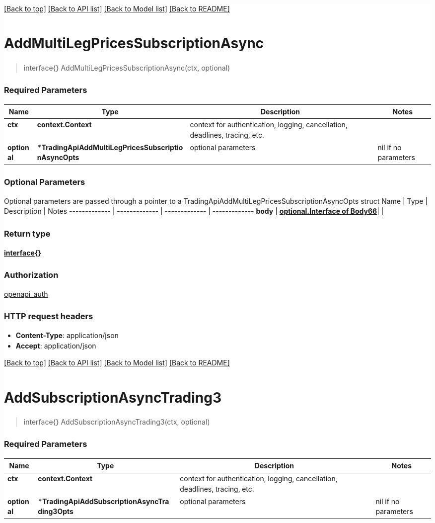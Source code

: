 [[Back to top]](#) [[Back to API list]](../README.md#documentation-for-api-endpoints) [[Back to Model list]](../README.md#documentation-for-models) [[Back to README]](../README.md)

# **AddMultiLegPricesSubscriptionAsync**
> interface{} AddMultiLegPricesSubscriptionAsync(ctx, optional)


### Required Parameters

Name | Type | Description  | Notes
------------- | ------------- | ------------- | -------------
 **ctx** | **context.Context** | context for authentication, logging, cancellation, deadlines, tracing, etc.
 **optional** | ***TradingApiAddMultiLegPricesSubscriptionAsyncOpts** | optional parameters | nil if no parameters

### Optional Parameters
Optional parameters are passed through a pointer to a TradingApiAddMultiLegPricesSubscriptionAsyncOpts struct
Name | Type | Description  | Notes
------------- | ------------- | ------------- | -------------
 **body** | [**optional.Interface of Body66**](Body66.md)|  | 

### Return type

[**interface{}**](interface{}.md)

### Authorization

[openapi_auth](../README.md#openapi_auth)

### HTTP request headers

 - **Content-Type**: application/json
 - **Accept**: application/json

[[Back to top]](#) [[Back to API list]](../README.md#documentation-for-api-endpoints) [[Back to Model list]](../README.md#documentation-for-models) [[Back to README]](../README.md)

# **AddSubscriptionAsyncTrading3**
> interface{} AddSubscriptionAsyncTrading3(ctx, optional)


### Required Parameters

Name | Type | Description  | Notes
------------- | ------------- | ------------- | -------------
 **ctx** | **context.Context** | context for authentication, logging, cancellation, deadlines, tracing, etc.
 **optional** | ***TradingApiAddSubscriptionAsyncTrading3Opts** | optional parameters | nil if no parameters
